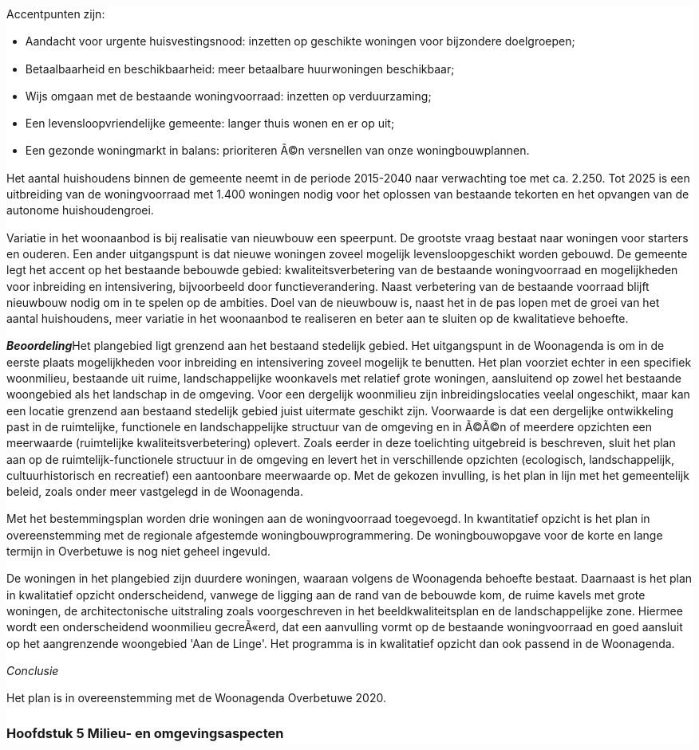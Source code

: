 Accentpunten zijn:

* Aandacht voor urgente huisvestingsnood: inzetten op geschikte woningen voor bijzondere doelgroepen;

* Betaalbaarheid en beschikbaarheid: meer betaalbare huurwoningen beschikbaar;

* Wijs omgaan met de bestaande woningvoorraad: inzetten op verduurzaming;

* Een levensloopvriendelijke gemeente: langer thuis wonen en er op uit;

* Een gezonde woningmarkt in balans: prioriteren Ã©n versnellen van onze woningbouwplannen.

Het aantal huishoudens binnen de gemeente neemt in de periode 2015\-2040 naar verwachting toe met ca. 2\.250\. Tot 2025 is een uitbreiding van de woningvoorraad met 1\.400 woningen nodig voor het oplossen van bestaande tekorten en het opvangen van de autonome huishoudengroei.

Variatie in het woonaanbod is bij realisatie van nieuwbouw een speerpunt. De grootste vraag bestaat naar woningen voor starters en ouderen. Een ander uitgangspunt is dat nieuwe woningen zoveel mogelijk levensloopgeschikt worden gebouwd. De gemeente legt het accent op het bestaande bebouwde gebied: kwaliteitsverbetering van de bestaande woningvoorraad en mogelijkheden voor inbreiding en intensivering, bijvoorbeeld door functieverandering. Naast verbetering van de bestaande voorraad blijft nieuwbouw nodig om in te spelen op de ambities. Doel van de nieuwbouw is, naast het in de pas lopen met de groei van het aantal huishoudens, meer variatie in het woonaanbod te realiseren en beter aan te sluiten op de kwalitatieve behoefte.

***Beoordeling***Het plangebied ligt grenzend aan het bestaand stedelijk gebied. Het uitgangspunt in de Woonagenda is om in de eerste plaats mogelijkheden voor inbreiding en intensivering zoveel mogelijk te benutten. Het plan voorziet echter in een specifiek woonmilieu, bestaande uit ruime, landschappelijke woonkavels met relatief grote woningen, aansluitend op zowel het bestaande woongebied als het landschap in de omgeving. Voor een dergelijk woonmilieu zijn inbreidingslocaties veelal ongeschikt, maar kan een locatie grenzend aan bestaand stedelijk gebied juist uitermate geschikt zijn. Voorwaarde is dat een dergelijke ontwikkeling past in de ruimtelijke, functionele en landschappelijke structuur van de omgeving en in Ã©Ã©n of meerdere opzichten een meerwaarde (ruimtelijke kwaliteitsverbetering) oplevert. Zoals eerder in deze toelichting uitgebreid is beschreven, sluit het plan aan op de ruimtelijk\-functionele structuur in de omgeving en levert het in verschillende opzichten (ecologisch, landschappelijk, cultuurhistorisch en recreatief) een aantoonbare meerwaarde op. Met de gekozen invulling, is het plan in lijn met het gemeentelijk beleid, zoals onder meer vastgelegd in de Woonagenda.

Met het bestemmingsplan worden drie woningen aan de woningvoorraad toegevoegd. In kwantitatief opzicht is het plan in overeenstemming met de regionale afgestemde woningbouwprogrammering. De woningbouwopgave voor de korte en lange termijn in Overbetuwe is nog niet geheel ingevuld.

De woningen in het plangebied zijn duurdere woningen, waaraan volgens de Woonagenda behoefte bestaat. Daarnaast is het plan in kwalitatief opzicht onderscheidend, vanwege de ligging aan de rand van de bebouwde kom, de ruime kavels met grote woningen, de architectonische uitstraling zoals voorgeschreven in het beeldkwaliteitsplan en de landschappelijke zone. Hiermee wordt een onderscheidend woonmilieu gecreÃ«erd, dat een aanvulling vormt op de bestaande woningvoorraad en goed aansluit op het aangrenzende woongebied 'Aan de Linge'. Het programma is in kwalitatief opzicht dan ook passend in de Woonagenda.

*Conclusie*

Het plan is in overeenstemming met de Woonagenda Overbetuwe 2020\.

### Hoofdstuk 5 Milieu\- en omgevingsaspecten
